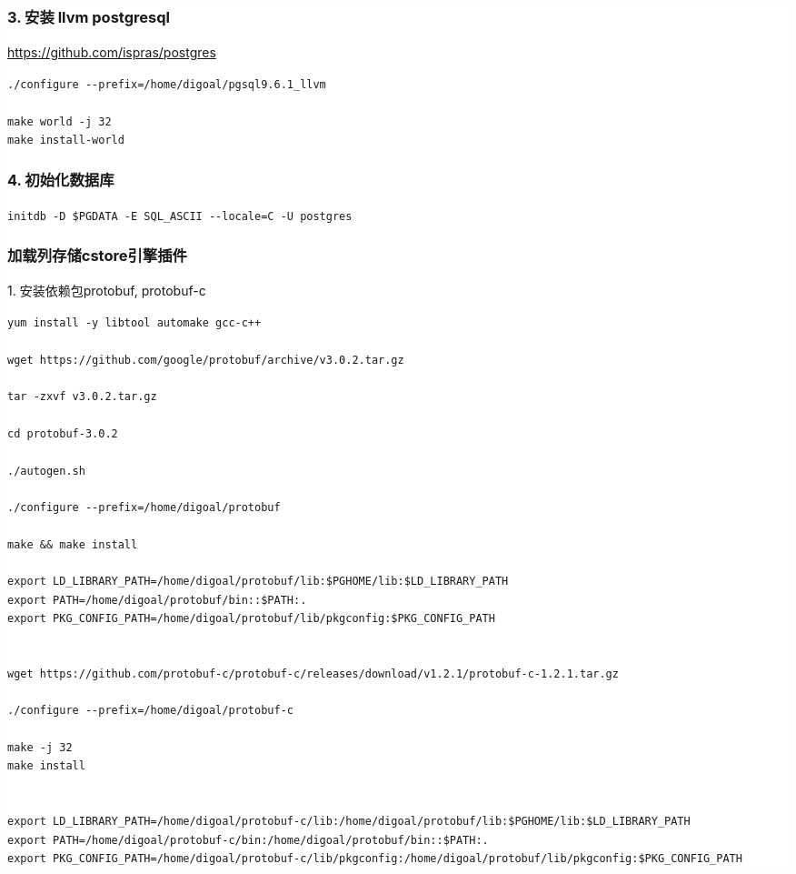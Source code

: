 ### 3\. 安装 llvm postgresql      
        
https://github.com/ispras/postgres      
      
```      
./configure --prefix=/home/digoal/pgsql9.6.1_llvm      
      
make world -j 32      
make install-world      
```      
      
### 4\. 初始化数据库      
      
```      
initdb -D $PGDATA -E SQL_ASCII --locale=C -U postgres      
```      
      
### 加载列存储cstore引擎插件      
1\. 安装依赖包protobuf, protobuf-c        
      
```      
yum install -y libtool automake gcc-c++      
      
wget https://github.com/google/protobuf/archive/v3.0.2.tar.gz      
      
tar -zxvf v3.0.2.tar.gz      
      
cd protobuf-3.0.2      
      
./autogen.sh      
      
./configure --prefix=/home/digoal/protobuf      
      
make && make install      
        
export LD_LIBRARY_PATH=/home/digoal/protobuf/lib:$PGHOME/lib:$LD_LIBRARY_PATH      
export PATH=/home/digoal/protobuf/bin::$PATH:.      
export PKG_CONFIG_PATH=/home/digoal/protobuf/lib/pkgconfig:$PKG_CONFIG_PATH      
      
        
wget https://github.com/protobuf-c/protobuf-c/releases/download/v1.2.1/protobuf-c-1.2.1.tar.gz      
      
./configure --prefix=/home/digoal/protobuf-c      
      
make -j 32      
make install      
      
      
export LD_LIBRARY_PATH=/home/digoal/protobuf-c/lib:/home/digoal/protobuf/lib:$PGHOME/lib:$LD_LIBRARY_PATH      
export PATH=/home/digoal/protobuf-c/bin:/home/digoal/protobuf/bin::$PATH:.      
export PKG_CONFIG_PATH=/home/digoal/protobuf-c/lib/pkgconfig:/home/digoal/protobuf/lib/pkgconfig:$PKG_CONFIG_PATH      
```      
      